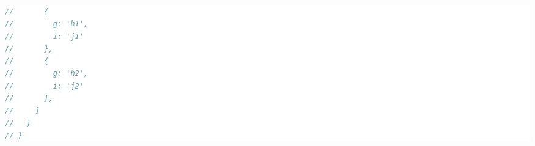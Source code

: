 ```javascript
//       {
//         g: 'h1',
//         i: 'j1'
//       },
//       {
//         g: 'h2',
//         i: 'j2'
//       },
//     ]
//   }
// }
```
